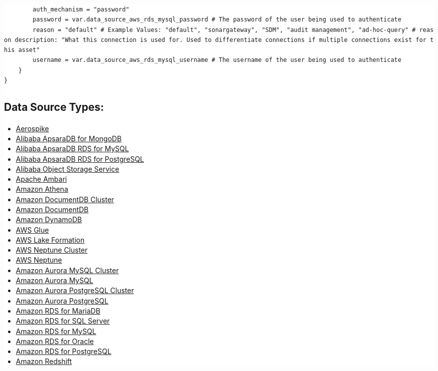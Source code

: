 ```hcl
		auth_mechanism = "password"
		password = var.data_source_aws_rds_mysql_password # The password of the user being used to authenticate
		reason = "default" # Example Values: "default", "sonargateway", "SDM", "audit management", "ad-hoc-query" # reason description: "What this connection is used for. Used to differentiate connections if multiple connections exist for this asset"
		username = var.data_source_aws_rds_mysql_username # The username of the user being used to authenticate
	}
}
```

## Data Source Types:
<ul>
    <li><a href="https://github.com/imperva/terraform-provider-dsfhub/tree/main/examples/data_sources/aerospike.md">Aerospike</a></li>
	<li><a href="https://github.com/imperva/terraform-provider-dsfhub/tree/main/examples/data_sources/alibaba_apsara_mongodb.md">Alibaba ApsaraDB for MongoDB</a></li>
	<li><a href="https://github.com/imperva/terraform-provider-dsfhub/tree/main/examples/data_sources/alibaba_apsara_rds_mysql.md">Alibaba ApsaraDB RDS for MySQL</a></li>
	<li><a href="https://github.com/imperva/terraform-provider-dsfhub/tree/main/examples/data_sources/alibaba_apsara_rds_postgresql.md">Alibaba ApsaraDB RDS for PostgreSQL</a></li>
	<li><a href="https://github.com/imperva/terraform-provider-dsfhub/tree/main/examples/data_sources/alibaba_oss.md">Alibaba Object Storage Service</a></li>
	<li><a href="https://github.com/imperva/terraform-provider-dsfhub/tree/main/examples/data_sources/ambari.md">Apache Ambari</a></li>
	<li><a href="https://github.com/imperva/terraform-provider-dsfhub/tree/main/examples/data_sources/aws_athena.md">Amazon Athena</a></li>
	<li><a href="https://github.com/imperva/terraform-provider-dsfhub/tree/main/examples/data_sources/aws_documentdb_cluster.md">Amazon DocumentDB Cluster</a></li>
	<li><a href="https://github.com/imperva/terraform-provider-dsfhub/tree/main/examples/data_sources/aws_documentdb.md">Amazon DocumentDB</a></li>
	<li><a href="https://github.com/imperva/terraform-provider-dsfhub/tree/main/examples/data_sources/aws_dynamodb.md">Amazon DynamoDB</a></li>
	<li><a href="https://github.com/imperva/terraform-provider-dsfhub/tree/main/examples/data_sources/aws_glue.md">AWS Glue</a></li>
	<li><a href="https://github.com/imperva/terraform-provider-dsfhub/tree/main/examples/data_sources/aws_lake_formation.md">AWS Lake Formation</a></li>
	<li><a href="https://github.com/imperva/terraform-provider-dsfhub/tree/main/examples/data_sources/aws_neptune_cluster.md">AWS Neptune Cluster</a></li>
	<li><a href="https://github.com/imperva/terraform-provider-dsfhub/tree/main/examples/data_sources/aws_neptune.md">AWS Neptune</a></li>
	<li><a href="https://github.com/imperva/terraform-provider-dsfhub/tree/main/examples/data_sources/aws_rds_aurora_mysql_cluster.md">Amazon Aurora MySQL Cluster</a></li>
	<li><a href="https://github.com/imperva/terraform-provider-dsfhub/tree/main/examples/data_sources/aws_rds_aurora_mysql.md">Amazon Aurora MySQL</a></li>
	<li><a href="https://github.com/imperva/terraform-provider-dsfhub/tree/main/examples/data_sources/aws_rds_aurora_postgresql_cluster.md">Amazon Aurora PostgreSQL Cluster</a></li>
	<li><a href="https://github.com/imperva/terraform-provider-dsfhub/tree/main/examples/data_sources/aws_rds_aurora_postgresql.md">Amazon Aurora PostgreSQL</a></li>
	<li><a href="https://github.com/imperva/terraform-provider-dsfhub/tree/main/examples/data_sources/aws_rds_mariadb.md">Amazon RDS for MariaDB</a></li>
	<li><a href="https://github.com/imperva/terraform-provider-dsfhub/tree/main/examples/data_sources/aws_rds_ms_sql_server.md">Amazon RDS for SQL Server</a></li>
	<li><a href="https://github.com/imperva/terraform-provider-dsfhub/tree/main/examples/data_sources/aws_rds_mysql.md">Amazon RDS for MySQL</a></li>
	<li><a href="https://github.com/imperva/terraform-provider-dsfhub/tree/main/examples/data_sources/aws_rds_oracle.md">Amazon RDS for Oracle</a></li>
	<li><a href="https://github.com/imperva/terraform-provider-dsfhub/tree/main/examples/data_sources/aws_rds_postgresql.md">Amazon RDS for PostgreSQL</a></li>
	<li><a href="https://github.com/imperva/terraform-provider-dsfhub/tree/main/examples/data_sources/aws_redshift.md">Amazon Redshift</a></li>